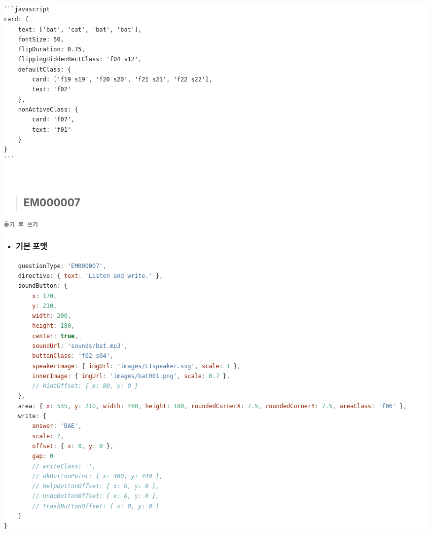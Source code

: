     ```javascript
    card: {
        text: ['bat', 'cat', 'bat', 'bat'],
        fontSize: 50,
        flipDuration: 0.75,
        flippingHiddenRectClass: 'f04 s12',
        defaultClass: {
            card: ['f19 s19', 'f20 s20', 'f21 s21', 'f22 s22'],
            text: 'f02'
        },
        nonActiveClass: {
            card: 'f07',
            text: 'f01'
        }
    }
    ```

<br />

> ## EM000007

    듣기 후 쓰기

-   ### 기본 포맷

```javascript
    questionType: 'EM000007',
    directive: { text: 'Listen and write.' },
    soundButton: {
        x: 170,
        y: 210,
        width: 200,
        height: 180,
        center: true,
        soundUrl: 'sounds/bat.mp3',
        buttonClass: 'f02 s04',
        speakerImage: { imgUrl: 'images/E1speaker.svg', scale: 1 },
        innerImage: { imgUrl: 'images/bat001.png', scale: 0.7 },
        // hintOffset: { x: 80, y: 0 }
    },
    area: { x: 535, y: 210, width: 460, height: 180, roundedCornerX: 7.5, roundedCornerY: 7.5, areaClass: 'f06' },
    write: {
        answer: 'BAE',
        scale: 2,
        offset: { x: 0, y: 0 },
        gap: 0
        // writeClass: '',
        // okButtonPoint: { x: 400, y: 440 },
        // helpButtonOffset: { x: 0, y: 0 },
        // undoButtonOffset: { x: 0, y: 0 },
        // trashButtonOffset: { x: 0, y: 0 }
    }
}
```
